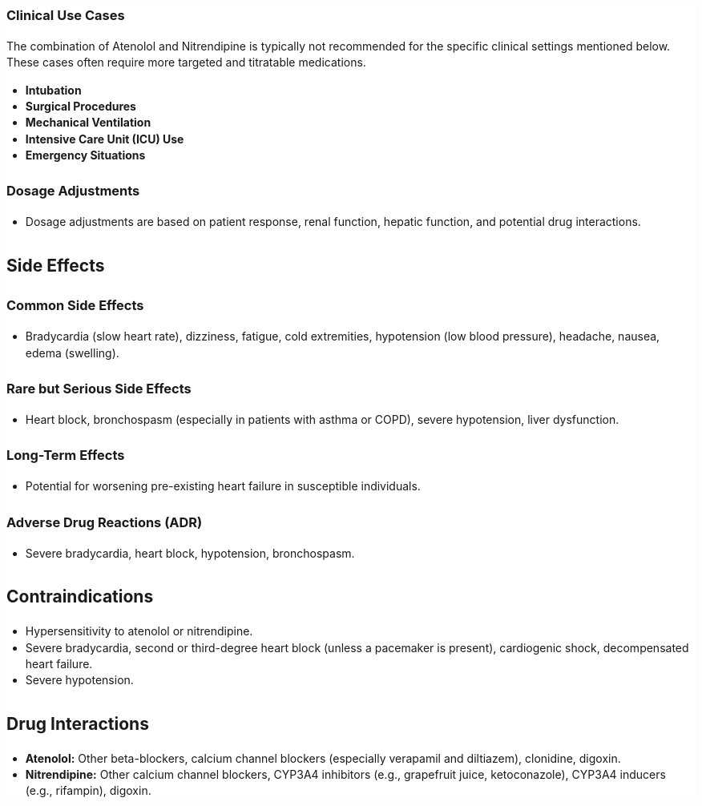 ### **Clinical Use Cases**

The combination of Atenolol and Nitrendipine is typically not recommended for the specific clinical settings mentioned below.  These cases often require more targeted and titratable medications.

- **Intubation**
- **Surgical Procedures**
- **Mechanical Ventilation**
- **Intensive Care Unit (ICU) Use**
- **Emergency Situations**


### **Dosage Adjustments**

- Dosage adjustments are based on patient response, renal function, hepatic function, and potential drug interactions.


## **Side Effects**

### **Common Side Effects**

- Bradycardia (slow heart rate), dizziness, fatigue, cold extremities, hypotension (low blood pressure), headache, nausea, edema (swelling).

### **Rare but Serious Side Effects**

- Heart block, bronchospasm (especially in patients with asthma or COPD), severe hypotension, liver dysfunction.

### **Long-Term Effects**

- Potential for worsening pre-existing heart failure in susceptible individuals.


### **Adverse Drug Reactions (ADR)**

- Severe bradycardia, heart block, hypotension, bronchospasm.



## **Contraindications**

- Hypersensitivity to atenolol or nitrendipine.
- Severe bradycardia, second or third-degree heart block (unless a pacemaker is present), cardiogenic shock, decompensated heart failure.
- Severe hypotension.


## **Drug Interactions**

- **Atenolol:**  Other beta-blockers, calcium channel blockers (especially verapamil and diltiazem), clonidine, digoxin.
- **Nitrendipine:**  Other calcium channel blockers, CYP3A4 inhibitors (e.g., grapefruit juice, ketoconazole), CYP3A4 inducers (e.g., rifampin), digoxin.

